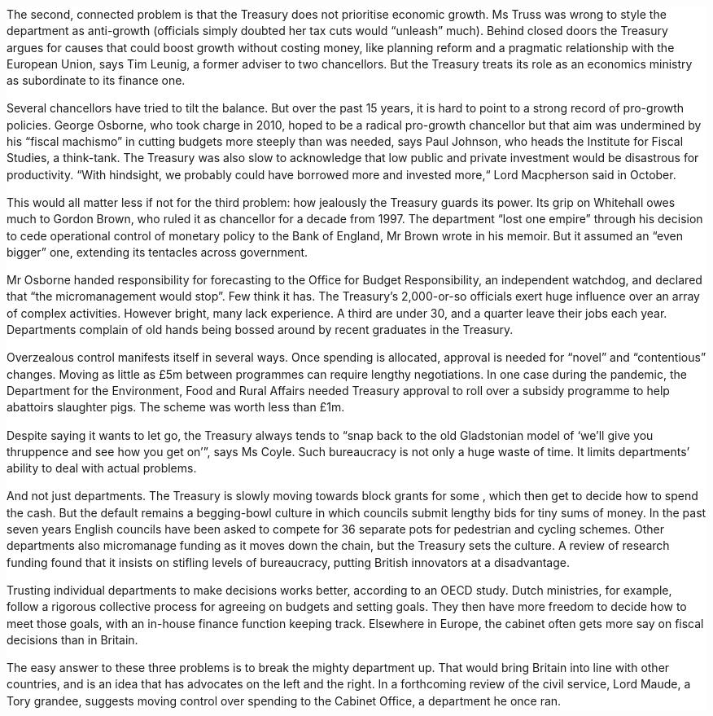 The second, connected problem is that the Treasury does not prioritise economic growth. Ms Truss was wrong to style the department as anti-growth (officials simply doubted her tax cuts would “unleash” much). Behind closed doors the Treasury argues for causes that could boost growth without costing money, like planning reform and a pragmatic relationship with the European Union, says Tim Leunig, a former adviser to two chancellors. But the Treasury treats its role as an economics ministry as subordinate to its finance one. 

Several chancellors have tried to tilt the balance. But over the past 15 years, it is hard to point to a strong record of pro-growth policies. George Osborne, who took charge in 2010, hoped to be a radical pro-growth chancellor but that aim was undermined by his “fiscal machismo” in cutting budgets more steeply than was needed, says Paul Johnson, who heads the Institute for Fiscal Studies, a think-tank. The Treasury was also slow to acknowledge that low public and private investment would be disastrous for productivity. “With hindsight, we probably could have borrowed more and invested more,“ Lord Macpherson said in October. 

This would all matter less if not for the third problem: how jealously the Treasury guards its power. Its grip on Whitehall owes much to Gordon Brown, who ruled it as chancellor for a decade from 1997. The department “lost one empire” through his decision to cede operational control of monetary policy to the Bank of England, Mr Brown wrote in his memoir. But it assumed an “even bigger” one, extending its tentacles across government. 

Mr Osborne handed responsibility for forecasting to the Office for Budget Responsibility, an independent watchdog, and declared that “the micromanagement would stop”. Few think it has. The Treasury’s 2,000-or-so officials exert huge influence over an array of complex activities. However bright, many lack experience. A third are under 30, and a quarter leave their jobs each year. Departments complain of old hands being bossed around by recent graduates in the Treasury. 

Overzealous control manifests itself in several ways. Once spending is allocated, approval is needed for “novel” and “contentious” changes. Moving as little as £5m between programmes can require lengthy negotiations. In one case during the pandemic, the Department for the Environment, Food and Rural Affairs needed Treasury approval to roll over a subsidy programme to help abattoirs slaughter pigs. The scheme was worth less than £1m. 

Despite saying it wants to let go, the Treasury always tends to “snap back to the old Gladstonian model of ‘we’ll give you thruppence and see how you get on’”, says Ms Coyle. Such bureaucracy is not only a huge waste of time. It limits departments’ ability to deal with actual problems. 

And not just departments. The Treasury is slowly moving towards block grants for some , which then get to decide how to spend the cash. But the default remains a begging-bowl culture in which councils submit lengthy bids for tiny sums of money. In the past seven years English councils have been asked to compete for 36 separate pots for pedestrian and cycling schemes. Other departments also micromanage funding as it moves down the chain, but the Treasury sets the culture. A review of research funding found that it insists on stifling levels of bureaucracy, putting British innovators at a disadvantage.

Trusting individual departments to make decisions works better, according to an OECD study. Dutch ministries, for example, follow a rigorous collective process for agreeing on budgets and setting goals. They then have more freedom to decide how to meet those goals, with an in-house finance function keeping track. Elsewhere in Europe, the cabinet often gets more say on fiscal decisions than in Britain. 

The easy answer to these three problems is to break the mighty department up. That would bring Britain into line with other countries, and is an idea that has advocates on the left and the right. In a forthcoming review of the civil service, Lord Maude, a Tory grandee, suggests moving control over spending to the Cabinet Office, a department he once ran. 
